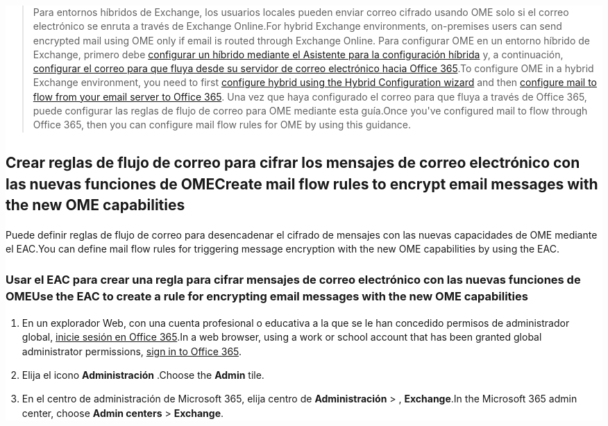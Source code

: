 > <span data-ttu-id="d01da-117">Para entornos híbridos de Exchange, los usuarios locales pueden enviar correo cifrado usando OME solo si el correo electrónico se enruta a través de Exchange Online.</span><span class="sxs-lookup"><span data-stu-id="d01da-117">For hybrid Exchange environments, on-premises users can send encrypted mail using OME only if email is routed through Exchange Online.</span></span> <span data-ttu-id="d01da-118">Para configurar OME en un entorno híbrido de Exchange, primero debe [configurar un híbrido mediante el Asistente para la configuración híbrida](https://docs.microsoft.com/Exchange/exchange-hybrid) y, a continuación, [configurar el correo para que fluya desde su servidor de correo electrónico hacia Office 365](https://docs.microsoft.com/exchange/mail-flow-best-practices/use-connectors-to-configure-mail-flow/set-up-connectors-to-route-mail#part-2-configure-mail-to-flow-from-your-email-server-to-office-365).</span><span class="sxs-lookup"><span data-stu-id="d01da-118">To configure OME in a hybrid Exchange environment, you need to first [configure hybrid using the Hybrid Configuration wizard](https://docs.microsoft.com/Exchange/exchange-hybrid) and then [configure mail to flow from your email server to Office 365](https://docs.microsoft.com/exchange/mail-flow-best-practices/use-connectors-to-configure-mail-flow/set-up-connectors-to-route-mail#part-2-configure-mail-to-flow-from-your-email-server-to-office-365).</span></span> <span data-ttu-id="d01da-119">Una vez que haya configurado el correo para que fluya a través de Office 365, puede configurar las reglas de flujo de correo para OME mediante esta guía.</span><span class="sxs-lookup"><span data-stu-id="d01da-119">Once you've configured mail to flow through Office 365, then you can configure mail flow rules for OME by using this guidance.</span></span>

## <a name="create-mail-flow-rules-to-encrypt-email-messages-with-the-new-ome-capabilities"></a><span data-ttu-id="d01da-120">Crear reglas de flujo de correo para cifrar los mensajes de correo electrónico con las nuevas funciones de OME</span><span class="sxs-lookup"><span data-stu-id="d01da-120">Create mail flow rules to encrypt email messages with the new OME capabilities</span></span>

<span data-ttu-id="d01da-121">Puede definir reglas de flujo de correo para desencadenar el cifrado de mensajes con las nuevas capacidades de OME mediante el EAC.</span><span class="sxs-lookup"><span data-stu-id="d01da-121">You can define mail flow rules for triggering message encryption with the new OME capabilities by using the EAC.</span></span>

### <a name="use-the-eac-to-create-a-rule-for-encrypting-email-messages-with-the-new-ome-capabilities"></a><span data-ttu-id="d01da-122">Usar el EAC para crear una regla para cifrar mensajes de correo electrónico con las nuevas funciones de OME</span><span class="sxs-lookup"><span data-stu-id="d01da-122">Use the EAC to create a rule for encrypting email messages with the new OME capabilities</span></span>

1. <span data-ttu-id="d01da-123">En un explorador Web, con una cuenta profesional o educativa a la que se le han concedido permisos de administrador global, [inicie sesión en Office 365](https://support.office.com/article/b9582171-fd1f-4284-9846-bdd72bb28426#ID0EAABAAA=Web_browser).</span><span class="sxs-lookup"><span data-stu-id="d01da-123">In a web browser, using a work or school account that has been granted global administrator permissions, [sign in to Office 365](https://support.office.com/article/b9582171-fd1f-4284-9846-bdd72bb28426#ID0EAABAAA=Web_browser).</span></span>

2. <span data-ttu-id="d01da-124">Elija el icono **Administración** .</span><span class="sxs-lookup"><span data-stu-id="d01da-124">Choose the **Admin** tile.</span></span>

3. <span data-ttu-id="d01da-125">En el centro de administración de Microsoft 365, elija centro de **Administración** \> , **Exchange**.</span><span class="sxs-lookup"><span data-stu-id="d01da-125">In the Microsoft 365 admin center, choose **Admin centers** \> **Exchange**.</span></span>
